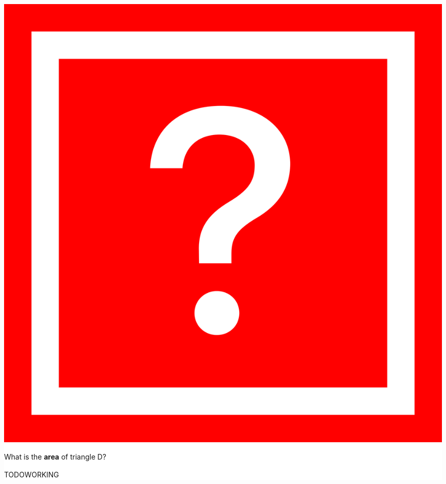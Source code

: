 ![missing image](/papers/missing_image.svg)

What is the **area** of triangle D?

</div>
<div class='workings'>
<div class='working'>

TODOWORKING

